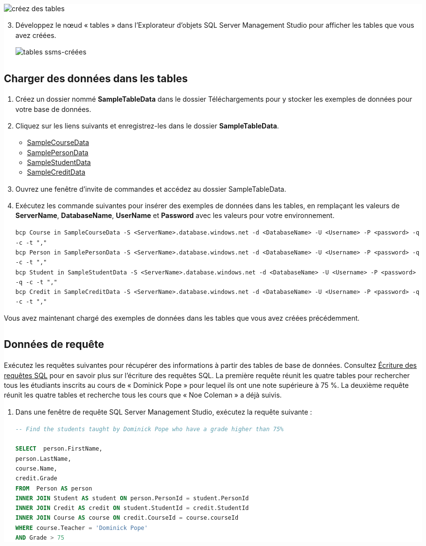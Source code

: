    ![créez des tables](./media/sql-database-design-first-database/create-tables.png)

3. Développez le nœud « tables » dans l’Explorateur d’objets SQL Server Management Studio pour afficher les tables que vous avez créées.

   ![tables ssms-créées](./media/sql-database-design-first-database/ssms-tables-created.png)

## <a name="load-data-into-the-tables"></a>Charger des données dans les tables

1. Créez un dossier nommé **SampleTableData** dans le dossier Téléchargements pour y stocker les exemples de données pour votre base de données. 

2. Cliquez sur les liens suivants et enregistrez-les dans le dossier **SampleTableData**. 

   - [SampleCourseData](https://sqldbtutorial.blob.core.windows.net/tutorials/SampleCourseData)
   - [SamplePersonData](https://sqldbtutorial.blob.core.windows.net/tutorials/SamplePersonData)
   - [SampleStudentData](https://sqldbtutorial.blob.core.windows.net/tutorials/SampleStudentData)
   - [SampleCreditData](https://sqldbtutorial.blob.core.windows.net/tutorials/SampleCreditData)

3. Ouvrez une fenêtre d’invite de commandes et accédez au dossier SampleTableData.

4. Exécutez les commande suivantes pour insérer des exemples de données dans les tables, en remplaçant les valeurs de **ServerName**, **DatabaseName**, **UserName** et **Password** avec les valeurs pour votre environnement.
  
   ```bcp
   bcp Course in SampleCourseData -S <ServerName>.database.windows.net -d <DatabaseName> -U <Username> -P <password> -q -c -t ","
   bcp Person in SamplePersonData -S <ServerName>.database.windows.net -d <DatabaseName> -U <Username> -P <password> -q -c -t ","
   bcp Student in SampleStudentData -S <ServerName>.database.windows.net -d <DatabaseName> -U <Username> -P <password> -q -c -t ","
   bcp Credit in SampleCreditData -S <ServerName>.database.windows.net -d <DatabaseName> -U <Username> -P <password> -q -c -t ","
   ```

Vous avez maintenant chargé des exemples de données dans les tables que vous avez créées précédemment.

## <a name="query-data"></a>Données de requête

Exécutez les requêtes suivantes pour récupérer des informations à partir des tables de base de données. Consultez [Écriture des requêtes SQL](https://technet.microsoft.com/library/bb264565.aspx) pour en savoir plus sur l’écriture des requêtes SQL. La première requête réunit les quatre tables pour rechercher tous les étudiants inscrits au cours de « Dominick Pope » pour lequel ils ont une note supérieure à 75 %. La deuxième requête réunit les quatre tables et recherche tous les cours que « Noe Coleman » a déjà suivis.

1. Dans une fenêtre de requête SQL Server Management Studio, exécutez la requête suivante :

   ```sql 
   -- Find the students taught by Dominick Pope who have a grade higher than 75%

   SELECT  person.FirstName,
   person.LastName,
   course.Name,
   credit.Grade
   FROM  Person AS person
   INNER JOIN Student AS student ON person.PersonId = student.PersonId
   INNER JOIN Credit AS credit ON student.StudentId = credit.StudentId
   INNER JOIN Course AS course ON credit.CourseId = course.courseId
   WHERE course.Teacher = 'Dominick Pope' 
   AND Grade > 75
   ```
